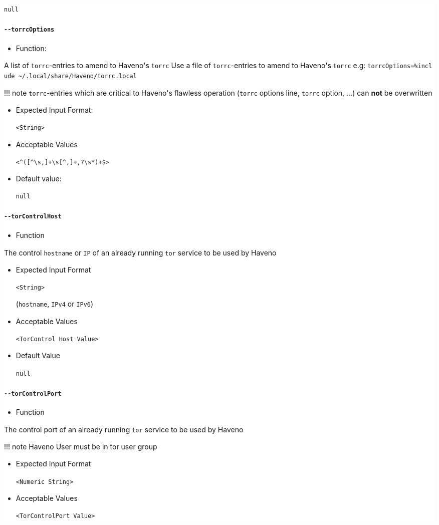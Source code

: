   `null`

#### `--torrcOptions`

* Function:

A list of `torrc`-entries to amend to Haveno's `torrc`
Use a file of `torrc`-entries to amend to Haveno's `torrc` e.g:
`torrcOptions=%include ~/.local/share/Haveno/torrc.local`

!!! note
    `torrc`-entries which are critical to Haveno's flawless operation (`torrc` options line, `torrc` option, ...) can **not** be overwritten

* Expected Input Format:

  `<String>`

* Acceptable Values

  `<^([^\s,]+\s[^,]+,?\s*)+$>`

* Default value:

  `null`

#### `--torControlHost`

+ Function

The control `hostname` or `IP` of an already running `tor` service to be used by Haveno

* Expected Input Format

  `<String>`

  (`hostname`, `IPv4` or `IPv6`)

* Acceptable Values

  `<TorControl Host Value>`

* Default Value

  `null`

#### `--torControlPort`

+ Function

The control port of an already running `tor` service to be used by Haveno

!!! note
    Haveno User must be in tor user group

* Expected Input Format

  `<Numeric String>`

* Acceptable Values

  `<TorControlPort Value>`
